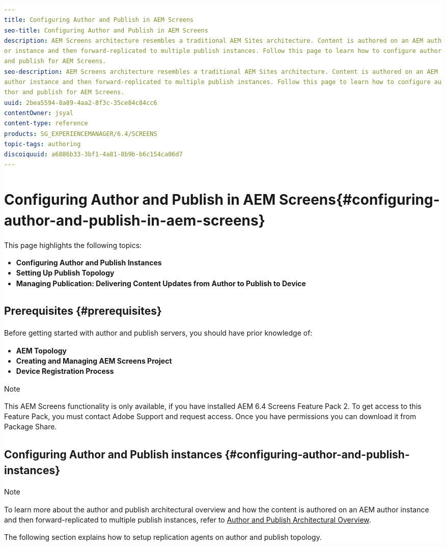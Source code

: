 ```yaml
---
title: Configuring Author and Publish in AEM Screens
seo-title: Configuring Author and Publish in AEM Screens
description: AEM Screens architecture resembles a traditional AEM Sites architecture. Content is authored on an AEM author instance and then forward-replicated to multiple publish instances. Follow this page to learn how to configure author and publish for AEM Screens.
seo-description: AEM Screens architecture resembles a traditional AEM Sites architecture. Content is authored on an AEM author instance and then forward-replicated to multiple publish instances. Follow this page to learn how to configure author and publish for AEM Screens.
uuid: 2bea5594-8a89-4aa2-8f3c-35ce84c84cc6
contentOwner: jsyal
content-type: reference
products: SG_EXPERIENCEMANAGER/6.4/SCREENS
topic-tags: authoring
discoiquuid: a6886b33-3bf1-4a81-8b9b-b6c154ca06d7
---
```


# Configuring Author and Publish in AEM Screens{#configuring-author-and-publish-in-aem-screens}

This page highlights the following topics:

* **Configuring Author and Publish Instances**
* **Setting Up Publish Topology**
* **Managing Publication: Delivering Content Updates from Author to Publish to Device**

## Prerequisites {#prerequisites}

Before getting started with author and publish servers, you should have prior knowledge of:

* **AEM Topology**
* **Creating and Managing AEM Screens Project**
* **Device Registration Process**

>[!NOTE]
>
>This AEM Screens functionality is only available, if you have installed AEM 6.4 Screens Feature Pack 2. To get access to this Feature Pack, you must contact Adobe Support and request access. Once you have permissions you can download it from Package Share.

## Configuring Author and Publish instances {#configuring-author-and-publish-instances}

>[!NOTE]
>
>To learn more about the author and publish architectural overview and how the content is authored on an AEM author instance and then forward-replicated to multiple publish instances, refer to [Author and Publish Architectural Overview](author-publish-architecture-overview.md).

The following section explains how to setup replication agents on author and publish topology.
